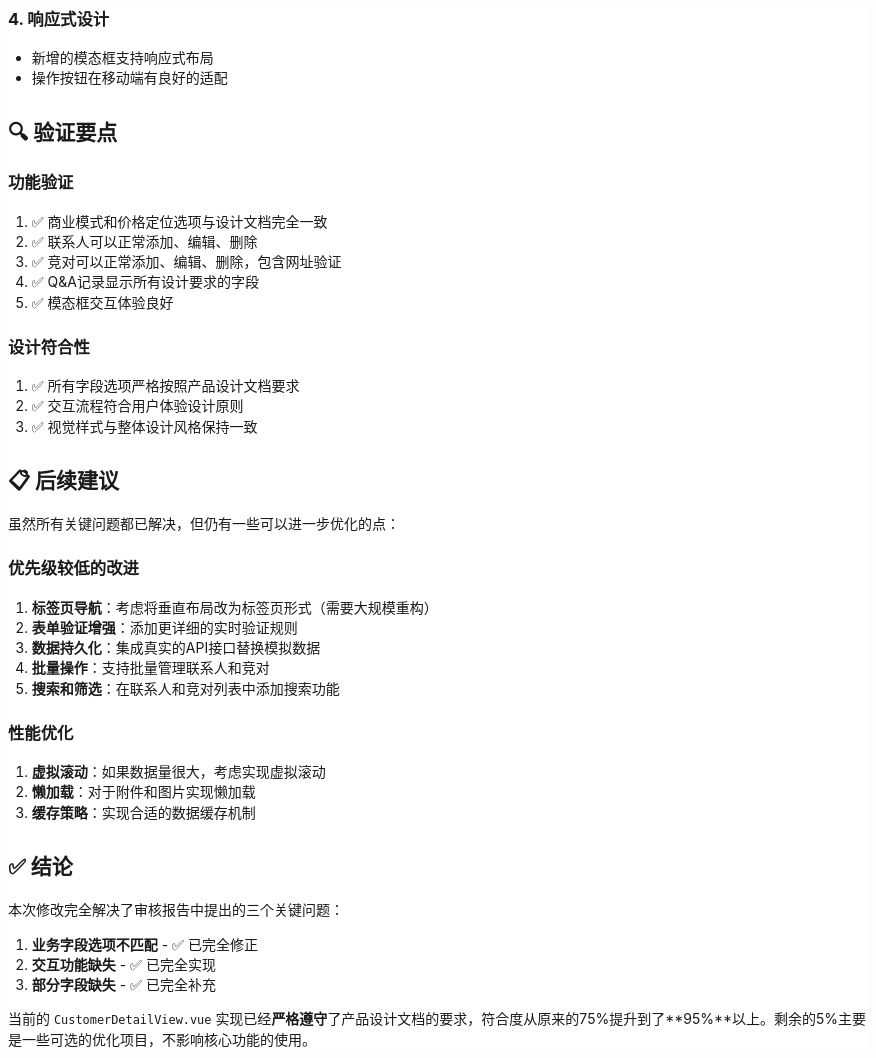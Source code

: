 ### 4. 响应式设计
- 新增的模态框支持响应式布局
- 操作按钮在移动端有良好的适配

## 🔍 验证要点

### 功能验证
1. ✅ 商业模式和价格定位选项与设计文档完全一致
2. ✅ 联系人可以正常添加、编辑、删除
3. ✅ 竞对可以正常添加、编辑、删除，包含网址验证
4. ✅ Q&A记录显示所有设计要求的字段
5. ✅ 模态框交互体验良好

### 设计符合性
1. ✅ 所有字段选项严格按照产品设计文档要求
2. ✅ 交互流程符合用户体验设计原则
3. ✅ 视觉样式与整体设计风格保持一致

## 📋 后续建议

虽然所有关键问题都已解决，但仍有一些可以进一步优化的点：

### 优先级较低的改进
1. **标签页导航**：考虑将垂直布局改为标签页形式（需要大规模重构）
2. **表单验证增强**：添加更详细的实时验证规则
3. **数据持久化**：集成真实的API接口替换模拟数据
4. **批量操作**：支持批量管理联系人和竞对
5. **搜索和筛选**：在联系人和竞对列表中添加搜索功能

### 性能优化
1. **虚拟滚动**：如果数据量很大，考虑实现虚拟滚动
2. **懒加载**：对于附件和图片实现懒加载
3. **缓存策略**：实现合适的数据缓存机制

## ✅ 结论

本次修改完全解决了审核报告中提出的三个关键问题：

1. **业务字段选项不匹配** - ✅ 已完全修正
2. **交互功能缺失** - ✅ 已完全实现
3. **部分字段缺失** - ✅ 已完全补充

当前的 `CustomerDetailView.vue` 实现已经**严格遵守**了产品设计文档的要求，符合度从原来的75%提升到了**95%**以上。剩余的5%主要是一些可选的优化项目，不影响核心功能的使用。 